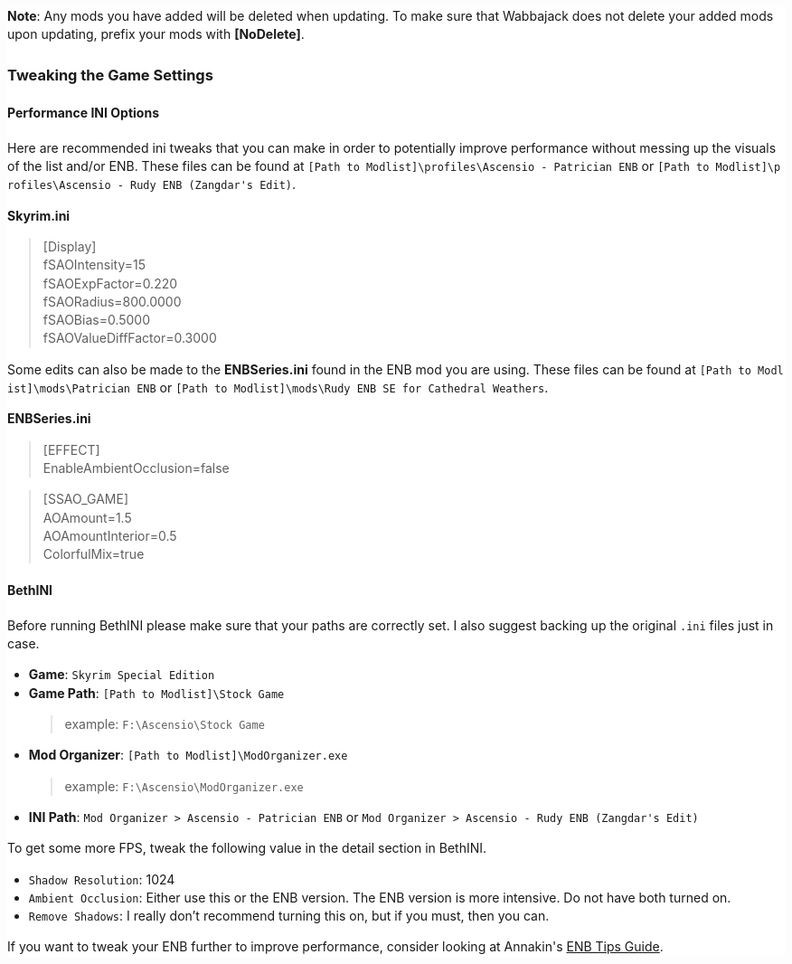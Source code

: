 **Note**: Any mods you have added will be deleted when updating. To make sure that Wabbajack does not delete your added mods upon updating, prefix your mods with **[NoDelete]**.

### Tweaking the Game Settings

#### Performance INI Options

Here are recommended ini tweaks that you can make in order to potentially improve performance without messing up the visuals of the list and/or ENB. These files can be found at `[Path to Modlist]\profiles\Ascensio - Patrician ENB` or `[Path to Modlist]\profiles\Ascensio - Rudy ENB (Zangdar's Edit)`.

**Skyrim.ini**  
>[Display]  
fSAOIntensity=15  
fSAOExpFactor=0.220  
fSAORadius=800.0000  
fSAOBias=0.5000  
fSAOValueDiffFactor=0.3000

Some edits can also be made to the  **ENBSeries.ini** found in the ENB mod you are using. These files can be found at `[Path to Modlist]\mods\Patrician ENB` or `[Path to Modlist]\mods\Rudy ENB SE for Cathedral Weathers`.

**ENBSeries.ini**  
>[EFFECT]  
EnableAmbientOcclusion=false  

>[SSAO_GAME]  
AOAmount=1.5  
AOAmountInterior=0.5  
ColorfulMix=true

#### BethINI

Before running BethINI please make sure that your paths are correctly set. I also suggest backing up the original `.ini` files just in case. 

 - **Game**: `Skyrim Special Edition`
 - **Game Path**: `[Path to Modlist]\Stock Game`
   > example: `F:\Ascensio\Stock Game`
 - **Mod Organizer**: `[Path to Modlist]\ModOrganizer.exe` 
   > example: `F:\Ascensio\ModOrganizer.exe`
 - **INI Path**: `Mod Organizer > Ascensio - Patrician ENB` or `Mod Organizer > Ascensio - Rudy ENB (Zangdar's Edit)`

To get some more FPS, tweak the following value in the detail section in BethINI.

- `Shadow Resolution`: 1024
- `Ambient Occlusion`: Either use this or the ENB version. The ENB version is more intensive. Do not have both turned on.
- `Remove Shadows`: I really don’t recommend turning this on, but if you must, then you can.

If you want to tweak your ENB further to improve performance, consider looking at Annakin's [ENB Tips Guide](https://github.com/The-Animonculory/Modding-Resources/blob/main/ENB%20Tips.md). 
